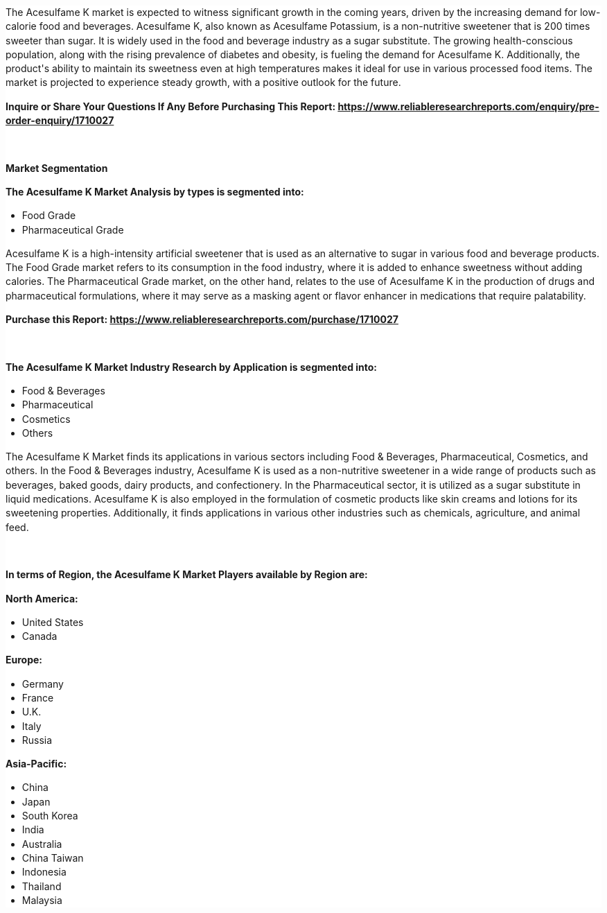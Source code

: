 <p><p>The Acesulfame K market is expected to witness significant growth in the coming years, driven by the increasing demand for low-calorie food and beverages. Acesulfame K, also known as Acesulfame Potassium, is a non-nutritive sweetener that is 200 times sweeter than sugar. It is widely used in the food and beverage industry as a sugar substitute. The growing health-conscious population, along with the rising prevalence of diabetes and obesity, is fueling the demand for Acesulfame K. Additionally, the product's ability to maintain its sweetness even at high temperatures makes it ideal for use in various processed food items. The market is projected to experience steady growth, with a positive outlook for the future.</p></p>
<p><strong>Inquire or Share Your Questions If Any Before Purchasing This Report: <a href="https://www.reliableresearchreports.com/enquiry/pre-order-enquiry/1710027">https://www.reliableresearchreports.com/enquiry/pre-order-enquiry/1710027</a></strong></p>
<p>&nbsp;</p>
<p><strong>Market Segmentation</strong></p>
<p><strong>The Acesulfame K Market Analysis by types is segmented into:</strong></p>
<p><ul><li>Food Grade</li><li>Pharmaceutical Grade</li></ul></p>
<p><p>Acesulfame K is a high-intensity artificial sweetener that is used as an alternative to sugar in various food and beverage products. The Food Grade market refers to its consumption in the food industry, where it is added to enhance sweetness without adding calories. The Pharmaceutical Grade market, on the other hand, relates to the use of Acesulfame K in the production of drugs and pharmaceutical formulations, where it may serve as a masking agent or flavor enhancer in medications that require palatability.</p></p>
<p><strong>Purchase this Report:&nbsp;<a href="https://www.reliableresearchreports.com/purchase/1710027">https://www.reliableresearchreports.com/purchase/1710027</a></strong></p>
<p>&nbsp;</p>
<p><strong>The Acesulfame K Market Industry Research by Application is segmented into:</strong></p>
<p><ul><li>Food & Beverages</li><li>Pharmaceutical</li><li>Cosmetics</li><li>Others</li></ul></p>
<p><p>The Acesulfame K Market finds its applications in various sectors including Food & Beverages, Pharmaceutical, Cosmetics, and others. In the Food & Beverages industry, Acesulfame K is used as a non-nutritive sweetener in a wide range of products such as beverages, baked goods, dairy products, and confectionery. In the Pharmaceutical sector, it is utilized as a sugar substitute in liquid medications. Acesulfame K is also employed in the formulation of cosmetic products like skin creams and lotions for its sweetening properties. Additionally, it finds applications in various other industries such as chemicals, agriculture, and animal feed.</p></p>
<p>&nbsp;</p>
<p><strong>In terms of Region, the Acesulfame K Market Players available by Region are:</strong></p>
<p>
    <p> <strong> North America: </strong>
        <ul>
            <li>United States</li>
            <li>Canada</li>
        </ul>
        </p> 
    <p> <strong> Europe: </strong>
        <ul>
            <li>Germany</li>
            <li>France</li>
            <li>U.K.</li>
            <li>Italy</li>
            <li>Russia</li>
        </ul>
        </p> 
    <p> <strong> Asia-Pacific: </strong>
        <ul>
            <li>China</li>
            <li>Japan</li>
            <li>South Korea</li>
            <li>India</li>
            <li>Australia</li>
            <li>China Taiwan</li>
            <li>Indonesia</li>
            <li>Thailand</li>
            <li>Malaysia</li>
        </ul>